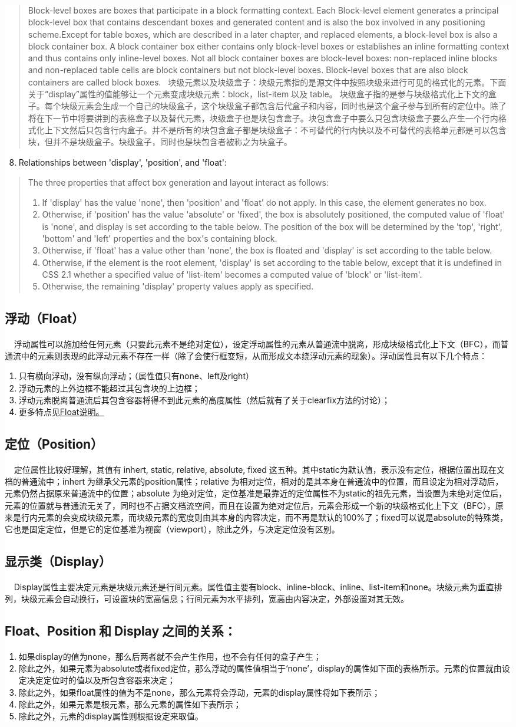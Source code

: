 > Block-level boxes are boxes that participate in a block formatting context. Each Block-level element generates a principal block-level box that contains descendant boxes and generated content and is also the box involved in any positioning scheme.Except for table boxes, which are described in a later chapter, and replaced elements, a block-level box is also a block container box. A block container box either contains only block-level boxes or establishes an inline formatting context and thus contains only inline-level boxes. Not all block container boxes are block-level boxes: non-replaced inline blocks and non-replaced table cells are block containers but not block-level boxes. Block-level boxes that are also block containers are called block boxes.
> &nbsp;&nbsp;块级元素以及块级盒子：块级元素指的是源文件中按照块级来进行可见的格式化的元素。下面关于“display”属性的值能够让一个元素变成块级元素：block，list-item 以及 table。
> 块级盒子指的是参与块级格式化上下文的盒子。每个块级元素会生成一个自己的块级盒子，这个块级盒子都包含后代盒子和内容，同时也是这个盒子参与到所有的定位中。除了将在下一节中将要讲到的表格盒子以及替代元素，块级盒子也是块包含盒子。块包含盒子中要么只包含块级盒子要么产生一个行内格式化上下文然后只包含行内盒子。并不是所有的块包含盒子都是块级盒子：不可替代的行内快以及不可替代的表格单元都是可以包含块，但并不是块级盒子。块级盒子，同时也是块包含者被称之为块盒子。
8. Relationships between 'display', 'position', and 'float':
> The three properties that affect box generation and layout interact as follows:
> 1. If 'display' has the value 'none', then 'position' and 'float' do not apply. In this case, the element generates no box.
> 2. Otherwise, if 'position' has the value 'absolute' or 'fixed', the box is absolutely positioned, the computed value of 'float' is 'none', and display is set according to the table below. The position of the box will be determined by the 'top', 'right', 'bottom' and 'left' properties and the box's containing block.
> 3. Otherwise, if 'float' has a value other than 'none', the box is floated and 'display' is set according to the table below.
> 4. Otherwise, if the element is the root element, 'display' is set according to the table below, except that it is undefined in CSS 2.1 whether a specified value of 'list-item' becomes a computed value of 'block' or 'list-item'.
> 5. Otherwise, the remaining 'display' property values apply as specified.


## 浮动（Float）
&nbsp;&nbsp;&nbsp;&nbsp;浮动属性可以施加给任何元素（只要此元素不是绝对定位），设定浮动属性的元素从普通流中脱离，形成块级格式化上下文（BFC），而普通流中的元素则表现的此浮动元素不存在一样（除了会使行框变短，从而形成文本绕浮动元素的现象）。浮动属性具有以下几个特点：
1. 只有横向浮动，没有纵向浮动；（属性值只有none、left及right）
2. 浮动元素的上外边框不能超过其包含块的上边框；
3. 浮动元素脱离普通流后其包含容器将得不到此元素的高度属性（然后就有了关于clearfix方法的讨论）；
4. 更多特点见[Float说明。](https://www.w3.org/TR/CSS21/visuren.html#propdef-float)

## 定位（Position）
&nbsp;&nbsp;&nbsp;&nbsp;定位属性比较好理解，其值有 inhert, static, relative, absolute, fixed 这五种。其中static为默认值，表示没有定位，根据位置出现在文档的普通流中；inhert 为继承父元素的position属性；relative 为相对定位，相对的是其本身在普通流中的位置，而且设定为相对浮动后，元素仍然占据原来普通流中的位置；absolute 为绝对定位，定位基准是最靠近的定位属性不为static的祖先元素，当设置为未绝对定位后，元素的位置就与普通流无关了，同时也不占据文档流空间，而且在设置为绝对定位后，元素会形成一个新的块级格式化上下文（BFC），原来是行内元素的会变成块级元素，而块级元素的宽度则由其本身的内容决定，而不再是默认的100%了；fixed可以说是absolute的特殊类，它也是固定定位，但是它的定位基准为视窗（viewport），除此之外，与决定定位没有区别。

## 显示类（Display）
&nbsp;&nbsp;&nbsp;&nbsp;Display属性主要决定元素是块级元素还是行间元素。属性值主要有block、inline-block、inline、list-item和none。块级元素为垂直排列，块级元素会自动换行，可设置块的宽高信息；行间元素为水平排列，宽高由内容决定，外部设置对其无效。

## Float、Position 和 Display 之间的关系：
1. 如果display的值为none，那么后两者就不会产生作用，也不会有任何的盒子产生；
2. 除此之外，如果元素为absolute或者fixed定位，那么浮动的属性值相当于‘none’，display的属性如下面的表格所示。元素的位置就由设定决定定位时的值以及所包含容器来决定；
3. 除此之外，如果float属性的值为不是none，那么元素将会浮动，元素的display属性将如下表所示；
4. 除此之外，如果元素是根元素，那么元素的属性如下表所示；
5. 除此之外，元素的display属性则根据设定来取值。
